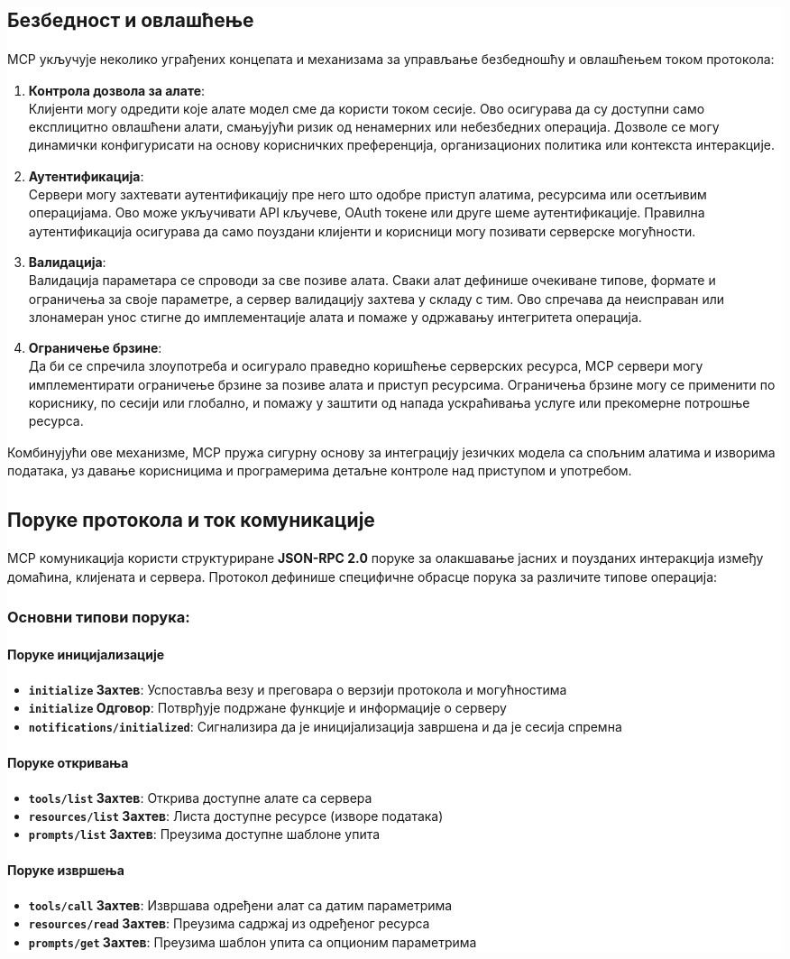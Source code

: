 ## Безбедност и овлашћење

MCP укључује неколико уграђених концепата и механизама за управљање безбедношћу и овлашћењем током протокола:

1. **Контрола дозвола за алате**:  
   Клијенти могу одредити које алате модел сме да користи током сесије. Ово осигурава да су доступни само експлицитно овлашћени алати, смањујући ризик од ненамерних или небезбедних операција. Дозволе се могу динамички конфигурисати на основу корисничких преференција, организационих политика или контекста интеракције.

2. **Аутентификација**:  
   Сервери могу захтевати аутентификацију пре него што одобре приступ алатима, ресурсима или осетљивим операцијама. Ово може укључивати API кључеве, OAuth токене или друге шеме аутентификације. Правилна аутентификација осигурава да само поуздани клијенти и корисници могу позивати серверске могућности.

3. **Валидација**:  
   Валидација параметара се спроводи за све позиве алата. Сваки алат дефинише очекиване типове, формате и ограничења за своје параметре, а сервер валидацију захтева у складу с тим. Ово спречава да неисправан или злонамеран унос стигне до имплементације алата и помаже у одржавању интегритета операција.

4. **Ограничење брзине**:  
   Да би се спречила злоупотреба и осигурало праведно коришћење серверских ресурса, MCP сервери могу имплементирати ограничење брзине за позиве алата и приступ ресурсима. Ограничења брзине могу се применити по кориснику, по сесији или глобално, и помажу у заштити од напада ускраћивања услуге или прекомерне потрошње ресурса.

Комбинујући ове механизме, MCP пружа сигурну основу за интеграцију језичких модела са спољним алатима и изворима података, уз давање корисницима и програмерима детаљне контроле над приступом и употребом.

## Поруке протокола и ток комуникације

MCP комуникација користи структуриране **JSON-RPC 2.0** поруке за олакшавање јасних и поузданих интеракција између домаћина, клијената и сервера. Протокол дефинише специфичне обрасце порука за различите типове операција:

### Основни типови порука:

#### **Поруке иницијализације**
- **`initialize` Захтев**: Успоставља везу и преговара о верзији протокола и могућностима  
- **`initialize` Одговор**: Потврђује подржане функције и информације о серверу  
- **`notifications/initialized`**: Сигнализира да је иницијализација завршена и да је сесија спремна  

#### **Поруке откривања**
- **`tools/list` Захтев**: Открива доступне алате са сервера  
- **`resources/list` Захтев**: Листа доступне ресурсе (изворе података)  
- **`prompts/list` Захтев**: Преузима доступне шаблоне упита  

#### **Поруке извршења**  
- **`tools/call` Захтев**: Извршава одређени алат са датим параметрима  
- **`resources/read` Захтев**: Преузима садржај из одређеног ресурса  
- **`prompts/get` Захтев**: Преузима шаблон упита са опционим параметрима  
